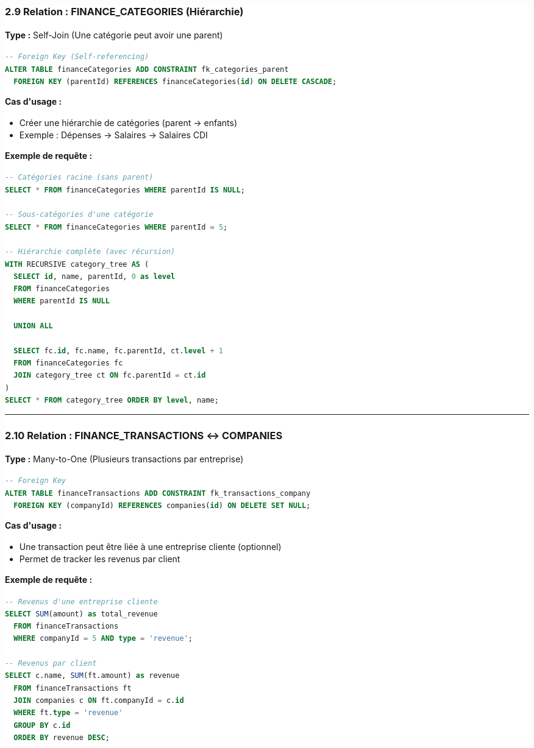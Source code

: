 
### 2.9 Relation : FINANCE_CATEGORIES (Hiérarchie)

**Type :** Self-Join (Une catégorie peut avoir une parent)

```sql
-- Foreign Key (Self-referencing)
ALTER TABLE financeCategories ADD CONSTRAINT fk_categories_parent
  FOREIGN KEY (parentId) REFERENCES financeCategories(id) ON DELETE CASCADE;
```

**Cas d'usage :**
- Créer une hiérarchie de catégories (parent → enfants)
- Exemple : Dépenses → Salaires → Salaires CDI

**Exemple de requête :**
```sql
-- Catégories racine (sans parent)
SELECT * FROM financeCategories WHERE parentId IS NULL;

-- Sous-catégories d'une catégorie
SELECT * FROM financeCategories WHERE parentId = 5;

-- Hiérarchie complète (avec récursion)
WITH RECURSIVE category_tree AS (
  SELECT id, name, parentId, 0 as level
  FROM financeCategories
  WHERE parentId IS NULL
  
  UNION ALL
  
  SELECT fc.id, fc.name, fc.parentId, ct.level + 1
  FROM financeCategories fc
  JOIN category_tree ct ON fc.parentId = ct.id
)
SELECT * FROM category_tree ORDER BY level, name;
```

---

### 2.10 Relation : FINANCE_TRANSACTIONS ↔ COMPANIES

**Type :** Many-to-One (Plusieurs transactions par entreprise)

```sql
-- Foreign Key
ALTER TABLE financeTransactions ADD CONSTRAINT fk_transactions_company
  FOREIGN KEY (companyId) REFERENCES companies(id) ON DELETE SET NULL;
```

**Cas d'usage :**
- Une transaction peut être liée à une entreprise cliente (optionnel)
- Permet de tracker les revenus par client

**Exemple de requête :**
```sql
-- Revenus d'une entreprise cliente
SELECT SUM(amount) as total_revenue
  FROM financeTransactions
  WHERE companyId = 5 AND type = 'revenue';

-- Revenus par client
SELECT c.name, SUM(ft.amount) as revenue
  FROM financeTransactions ft
  JOIN companies c ON ft.companyId = c.id
  WHERE ft.type = 'revenue'
  GROUP BY c.id
  ORDER BY revenue DESC;
```